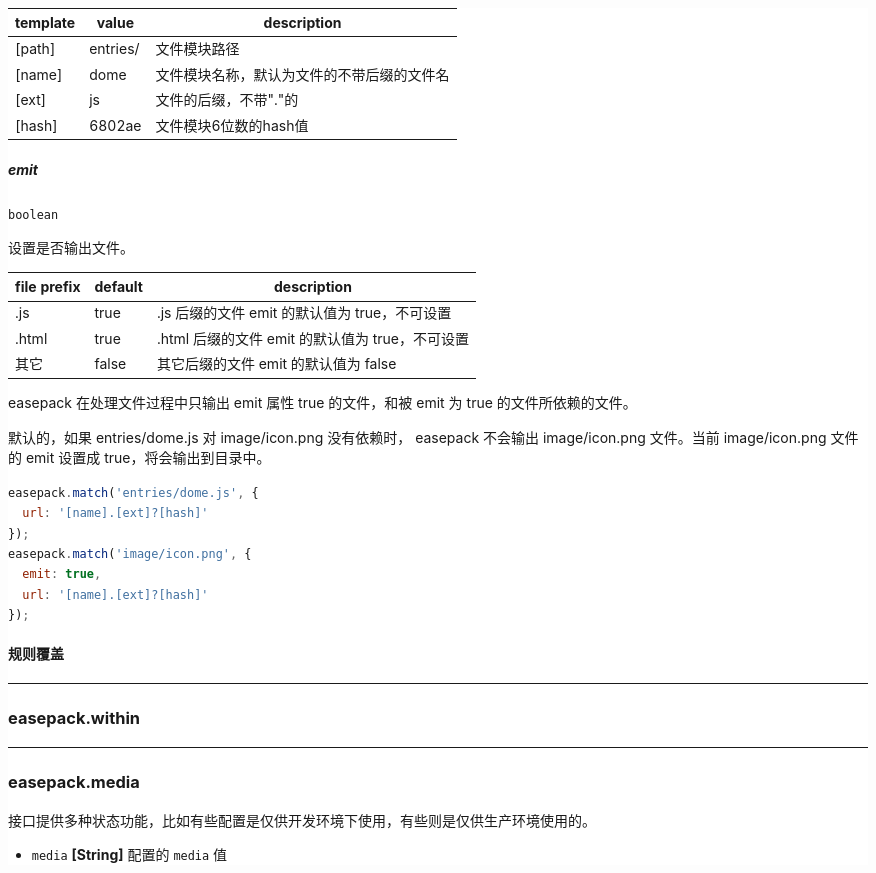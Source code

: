 | template    | value   | description |
|-------|-------|-------|
| [path] | entries/ | 文件模块路径 |
| [name] | dome | 文件模块名称，默认为文件的不带后缀的文件名 |
| [ext] |  js | 文件的后缀，不带"."的 |
| [hash] | 6802ae | 文件模块6位数的hash值 |

##### emit

`boolean`

设置是否输出文件。

| file prefix    | default   | description |
|-------|-------|-------|
| .js | true | .js 后缀的文件 emit 的默认值为 true，不可设置 |
| .html |  true | .html 后缀的文件 emit 的默认值为 true，不可设置 |
| 其它 | false | 其它后缀的文件 emit 的默认值为 false |

<p class="warning">
  easepack 在处理文件过程中只输出 emit 属性 true 的文件，和被 emit 为 true 的文件所依赖的文件。
</p>

默认的，如果 entries/dome.js 对 image/icon.png 没有依赖时， easepack 不会输出 image/icon.png 文件。当前 image/icon.png 文件的 emit 设置成 true，将会输出到目录中。

```js
easepack.match('entries/dome.js', {
  url: '[name].[ext]?[hash]'
});
easepack.match('image/icon.png', {
  emit: true,
  url: '[name].[ext]?[hash]'
});
```

#### 规则覆盖



---

### easepack.within

---

### easepack.media

接口提供多种状态功能，比如有些配置是仅供开发环境下使用，有些则是仅供生产环境使用的。

* `media` **[String]** 配置的 `media` 值
